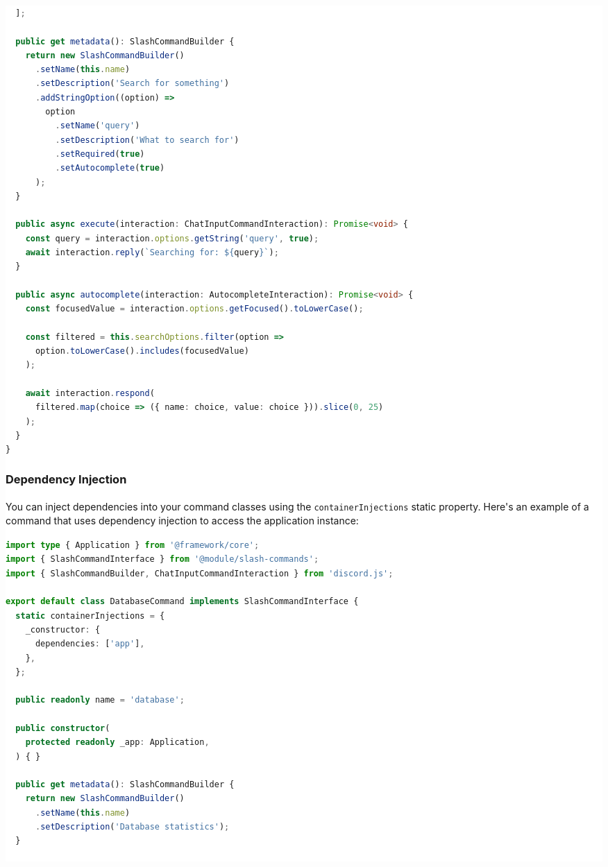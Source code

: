 ```ts
  ];
  
  public get metadata(): SlashCommandBuilder {
    return new SlashCommandBuilder()
      .setName(this.name)
      .setDescription('Search for something')
      .addStringOption((option) =>
        option
          .setName('query')
          .setDescription('What to search for')
          .setRequired(true)
          .setAutocomplete(true)
      );
  }
  
  public async execute(interaction: ChatInputCommandInteraction): Promise<void> {
    const query = interaction.options.getString('query', true);
    await interaction.reply(`Searching for: ${query}`);
  }
  
  public async autocomplete(interaction: AutocompleteInteraction): Promise<void> {
    const focusedValue = interaction.options.getFocused().toLowerCase();
    
    const filtered = this.searchOptions.filter(option =>
      option.toLowerCase().includes(focusedValue)
    );
    
    await interaction.respond(
      filtered.map(choice => ({ name: choice, value: choice })).slice(0, 25)
    );
  }
}
```

### Dependency Injection
You can inject dependencies into your command classes using the `containerInjections` static property. Here's an example of a command that uses dependency injection to access the application instance:

```ts
import type { Application } from '@framework/core';
import { SlashCommandInterface } from '@module/slash-commands';
import { SlashCommandBuilder, ChatInputCommandInteraction } from 'discord.js';

export default class DatabaseCommand implements SlashCommandInterface {
  static containerInjections = {
    _constructor: {
      dependencies: ['app'],
    },
  };

  public readonly name = 'database';
  
  public constructor(
    protected readonly _app: Application,
  ) { }
  
  public get metadata(): SlashCommandBuilder {
    return new SlashCommandBuilder()
      .setName(this.name)
      .setDescription('Database statistics');
  }
  
```